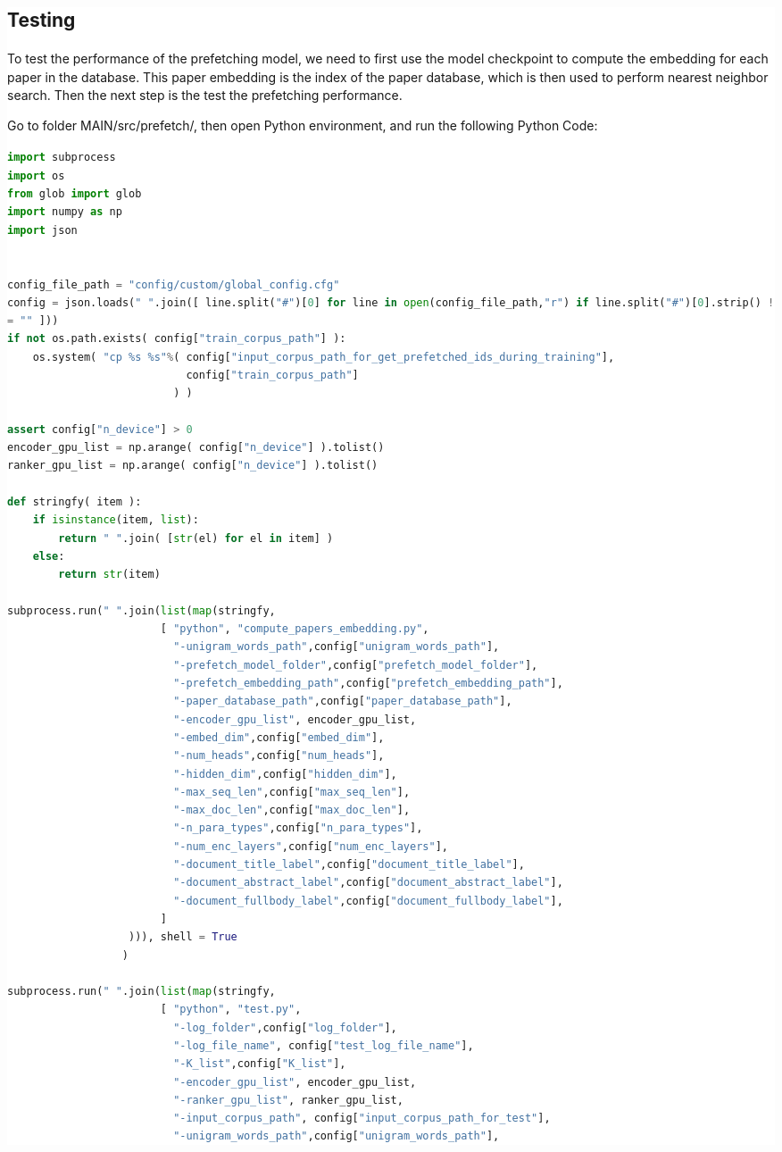 ## Testing
To test the performance of the prefetching model, we need to first use the model checkpoint to compute the embedding for each paper in the database. This paper embedding is the index of the paper database, which is then used to perform nearest neighbor search. Then the next step is the test the prefetching performance.

Go to folder  MAIN/src/prefetch/, then open Python environment, and run the following Python Code:
```python
import subprocess
import os
from glob import glob
import numpy as np
import json


config_file_path = "config/custom/global_config.cfg"
config = json.loads(" ".join([ line.split("#")[0] for line in open(config_file_path,"r") if line.split("#")[0].strip() != "" ]))
if not os.path.exists( config["train_corpus_path"] ):
    os.system( "cp %s %s"%( config["input_corpus_path_for_get_prefetched_ids_during_training"],
                            config["train_corpus_path"]
                          ) )

assert config["n_device"] > 0
encoder_gpu_list = np.arange( config["n_device"] ).tolist()
ranker_gpu_list = np.arange( config["n_device"] ).tolist()
    
def stringfy( item ):
    if isinstance(item, list):
        return " ".join( [str(el) for el in item] )
    else:
        return str(item)
    
subprocess.run(" ".join(list(map(stringfy, 
                        [ "python", "compute_papers_embedding.py",
                          "-unigram_words_path",config["unigram_words_path"],
                          "-prefetch_model_folder",config["prefetch_model_folder"],
                          "-prefetch_embedding_path",config["prefetch_embedding_path"],
                          "-paper_database_path",config["paper_database_path"],
                          "-encoder_gpu_list", encoder_gpu_list,
                          "-embed_dim",config["embed_dim"],
                          "-num_heads",config["num_heads"],
                          "-hidden_dim",config["hidden_dim"],
                          "-max_seq_len",config["max_seq_len"],
                          "-max_doc_len",config["max_doc_len"],
                          "-n_para_types",config["n_para_types"],
                          "-num_enc_layers",config["num_enc_layers"],
                          "-document_title_label",config["document_title_label"],
                          "-document_abstract_label",config["document_abstract_label"],
                          "-document_fullbody_label",config["document_fullbody_label"],
                        ]           
                   ))), shell = True
                  )

subprocess.run(" ".join(list(map(stringfy, 
                        [ "python", "test.py",
                          "-log_folder",config["log_folder"],
                          "-log_file_name", config["test_log_file_name"],
                          "-K_list",config["K_list"],
                          "-encoder_gpu_list", encoder_gpu_list,
                          "-ranker_gpu_list", ranker_gpu_list,
                          "-input_corpus_path", config["input_corpus_path_for_test"],
                          "-unigram_words_path",config["unigram_words_path"],
```